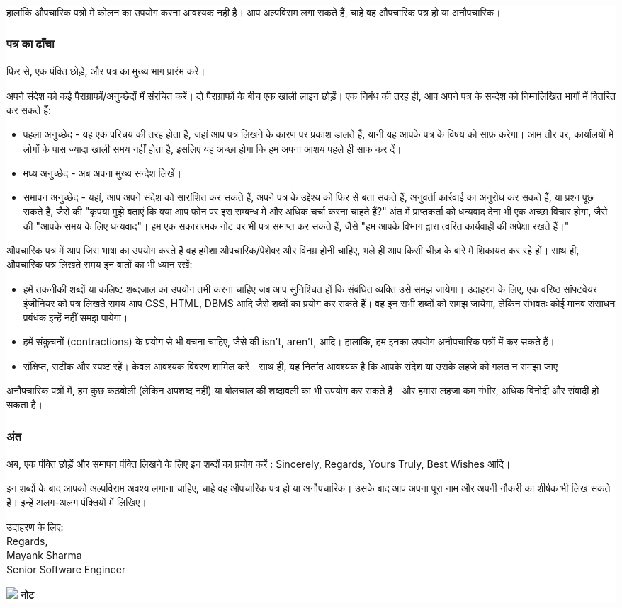 हालांकि औपचारिक पत्रों में कोलन का उपयोग करना आवश्यक नहीं है। आप अल्पविराम लगा सकते हैं, चाहे वह औपचारिक पत्र हो या अनौपचारिक।
</div>

### पत्र का ढाँचा

फिर से, एक पंक्ति छोड़ें, और पत्र का मुख्य भाग प्रारंभ करें।

अपने संदेश को कई पैराग्राफों/अनुच्छेदों में संरचित करें। दो पैराग्राफों के बीच एक खाली लाइन छोड़ें। एक निबंध की तरह ही, आप अपने पत्र के सन्देश को निम्नलिखित भागों में वितरित कर सकते हैं:

* पहला अनुच्छेद - यह एक परिचय की तरह होता है, जहां आप पत्र लिखने के कारण पर प्रकाश डालते हैं, यानी यह आपके पत्र के विषय को साफ़ करेगा। आम तौर पर, कार्यालयों में लोगों के पास ज्यादा खाली समय नहीं होता है, इसलिए यह अच्छा होगा कि हम अपना आशय पहले ही साफ कर दें।

* मध्य अनुच्छेद - अब अपना मुख्य सन्देश लिखें।

* समापन अनुच्छेद - यहां, आप अपने संदेश को सारांशित कर सकते हैं, अपने पत्र के उद्देश्य को फिर से बता सकते हैं, अनुवर्ती कार्रवाई का अनुरोध कर सकते हैं, या प्रश्न पूछ सकते हैं, जैसे की "कृपया मुझे बताएं कि क्या आप फोन पर इस सम्बन्ध में और अधिक चर्चा करना चाहते हैं?" अंत में प्राप्तकर्ता को धन्यवाद देना भी एक अच्छा विचार होगा, जैसे की "आपके समय के लिए धन्यवाद"। हम एक सकारात्मक नोट पर भी पत्र समाप्त कर सकते हैं, जैसे "हम आपके विभाग द्वारा त्वरित कार्यवाही की अपेक्षा रखते हैं।"

औपचारिक पत्र में आप जिस भाषा का उपयोग करते हैं वह हमेशा औपचारिक/पेशेवर और विनम्र होनी चाहिए, भले ही आप किसी चीज़ के बारे में शिकायत कर रहे हों। साथ ही, औपचारिक पत्र लिखते समय इन बातों का भी ध्यान रखें:

* हमें तकनीकी शब्दों या कलिष्ट शब्दजाल का उपयोग तभी करना चाहिए जब आप सुनिश्चित हों कि संबंधित व्यक्ति उसे समझ जायेगा। उदाहरण के लिए, एक वरिष्ठ सॉफ्टवेयर इंजीनियर को पत्र लिखते समय आप CSS, HTML, DBMS आदि जैसे शब्दों का प्रयोग कर सकते हैं। वह इन सभी शब्दों को समझ जायेगा, लेकिन संभवतः कोई मानव संसाधन प्रबंधक इन्हें नहीं समझ पायेगा।

* हमें संकुचनों (contractions) के प्रयोग से भी बचना चाहिए, जैसे की isn’t, aren’t, आदि। हालांकि, हम इनका उपयोग अनौपचारिक पत्रों में कर सकते हैं।

* संक्षिप्त, सटीक और स्पष्ट रहें। केवल आवश्यक विवरण शामिल करें। साथ ही, यह नितांत आवश्यक है कि आपके संदेश या उसके लहजे को गलत न समझा जाए।

अनौपचारिक पत्रों में, हम कुछ कठबोली (लेकिन अपशब्द नहीं) या बोलचाल की शब्दावली का भी उपयोग कर सकते हैं। और हमारा लहजा कम गंभीर, अधिक विनोदी और संवादी हो सकता है।

### अंत 

अब, एक पंक्ति छोड़ें और समापन पंक्ति लिखने के लिए इन शब्दों का प्रयोग करें : Sincerely, Regards, Yours Truly, Best Wishes आदि।

इन शब्दों के बाद आपको अल्पविराम अवश्य लगाना चाहिए, चाहे वह औपचारिक पत्र हो या अनौपचारिक।
उसके बाद आप अपना पूरा नाम और अपनी नौकरी का शीर्षक भी लिख सकते हैं। इन्हें अलग-अलग पंक्तियों में लिखिए।

उदाहरण के लिए: <br>
Regards, <br>
Mayank Sharma <br>
Senior Software Engineer

<div class="toc-mak">
  <img src="../../../images/pencil.png">
  <b>नोट</b><br>
